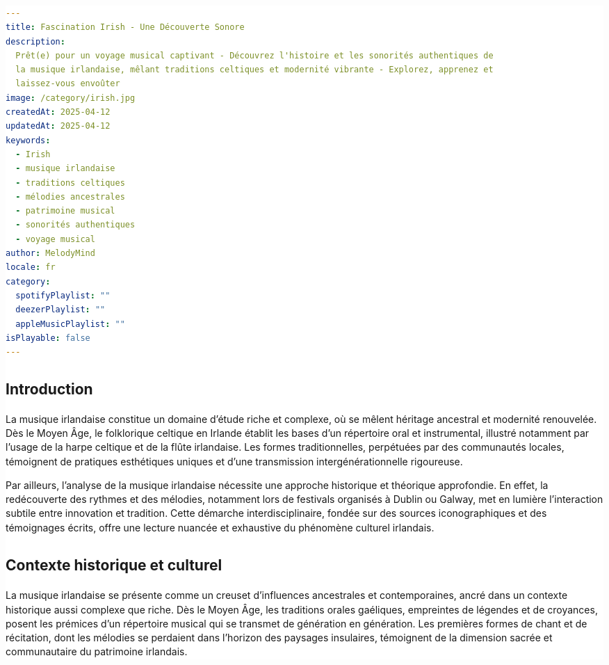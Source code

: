 ```yaml
---
title: Fascination Irish - Une Découverte Sonore
description:
  Prêt(e) pour un voyage musical captivant - Découvrez l'histoire et les sonorités authentiques de
  la musique irlandaise, mêlant traditions celtiques et modernité vibrante - Explorez, apprenez et
  laissez-vous envoûter
image: /category/irish.jpg
createdAt: 2025-04-12
updatedAt: 2025-04-12
keywords:
  - Irish
  - musique irlandaise
  - traditions celtiques
  - mélodies ancestrales
  - patrimoine musical
  - sonorités authentiques
  - voyage musical
author: MelodyMind
locale: fr
category:
  spotifyPlaylist: ""
  deezerPlaylist: ""
  appleMusicPlaylist: ""
isPlayable: false
---
```


## Introduction

La musique irlandaise constitue un domaine d’étude riche et complexe, où se mêlent héritage
ancestral et modernité renouvelée. Dès le Moyen Âge, le folklorique celtique en Irlande établit les
bases d’un répertoire oral et instrumental, illustré notamment par l’usage de la harpe celtique et
de la flûte irlandaise. Les formes traditionnelles, perpétuées par des communautés locales,
témoignent de pratiques esthétiques uniques et d’une transmission intergénérationnelle rigoureuse.

Par ailleurs, l’analyse de la musique irlandaise nécessite une approche historique et théorique
approfondie. En effet, la redécouverte des rythmes et des mélodies, notamment lors de festivals
organisés à Dublin ou Galway, met en lumière l’interaction subtile entre innovation et tradition.
Cette démarche interdisciplinaire, fondée sur des sources iconographiques et des témoignages écrits,
offre une lecture nuancée et exhaustive du phénomène culturel irlandais.

## Contexte historique et culturel

La musique irlandaise se présente comme un creuset d’influences ancestrales et contemporaines, ancré
dans un contexte historique aussi complexe que riche. Dès le Moyen Âge, les traditions orales
gaéliques, empreintes de légendes et de croyances, posent les prémices d’un répertoire musical qui
se transmet de génération en génération. Les premières formes de chant et de récitation, dont les
mélodies se perdaient dans l’horizon des paysages insulaires, témoignent de la dimension sacrée et
communautaire du patrimoine irlandais.
